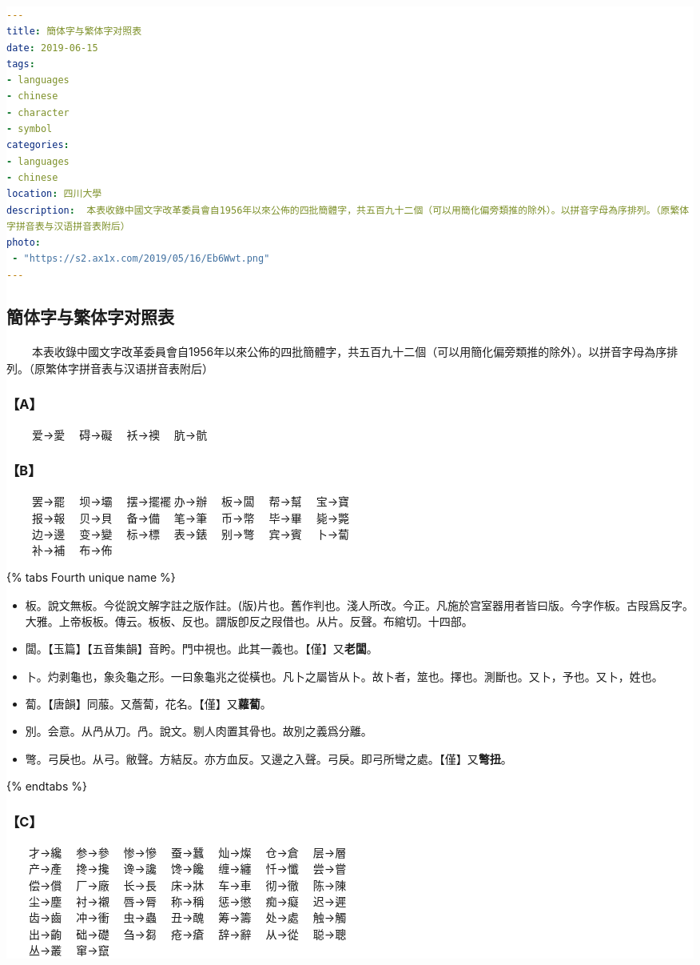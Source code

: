 ```yaml
---
title: 簡体字与繁体字对照表
date: 2019-06-15
tags:
- languages
- chinese
- character
- symbol
categories:
- languages
- chinese
location: 四川大學 
description:  本表收錄中國文字改革委員會自1956年以來公佈的四批簡體字，共五百九十二個（可以用簡化偏旁類推的除外）。以拼音字母為序排列。（原繁体字拼音表与汉语拼音表附后）
photo: 
 - "https://s2.ax1x.com/2019/05/16/Eb6Wwt.png"
---
```


## 簡体字与繁体字对照表

　　 本表收錄中國文字改革委員會自1956年以來公佈的四批簡體字，共五百九十二個（可以用簡化偏旁類推的除外）。以拼音字母為序排列。（原繁体字拼音表与汉语拼音表附后）  

### 【A】

　　 爱→愛 　碍→礙 　袄→襖 　肮→骯  

### 【B】

　　 罢→罷 　坝→壩 　摆→擺襬 办→辦 　板→闆 　帮→幫 　宝→寶  
　　 报→報 　贝→貝 　备→備 　笔→筆 　币→幣 　毕→畢 　毙→斃  
　　 边→邊 　变→變　 标→標 　表→錶 　别→彆 　宾→賓 　卜→蔔  
　　 补→補 　布→佈  

{% tabs Fourth unique name %}

+ 板。說文無板。今從說文解字註之版作註。(版)片也。舊作判也。淺人所改。今正。凡施於宫室器用者皆曰版。今字作板。古叚爲反字。大雅。上帝板板。傳云。板板、反也。謂版卽反之叚借也。从片。反聲。布綰切。十四部。
+ 闆。【玉篇】【五音集韻】音盻。門中視也。此其一義也。【僅】又**老闆**。



+ 卜。灼剥龜也，象灸龜之形。一曰象龜兆之從橫也。凡卜之屬皆从卜。故卜者，筮也。擇也。測斷也。又卜，予也。又卜，姓也。
+ 蔔。【唐韻】同菔。又薝蔔，花名。【僅】又**蘿蔔**。



+ 別。会意。从冎从刀。冎。說文。剔人肉置其骨也。故別之義爲分離。
+ 彆。弓戾也。从弓。敝聲。方結反。亦方血反。又邊之入聲。弓戾。即弓所彎之處。【僅】又**彆扭**。

{% endtabs %}

### 【C】

　　才→纔 　参→參　 惨→慘 　蚕→蠶 　灿→燦 　仓→倉 　层→層  
　　产→產 　搀→攙 　谗→讒 　馋→饞 　缠→纏 　忏→懺 　尝→嘗  
　　偿→償 　厂→廠 　长→長 　床→牀 　车→車 　彻→徹 　陈→陳  
　　尘→塵　 衬→襯 　唇→脣 　称→稱 　惩→懲 　痴→癡 　迟→遲  
　　齿→齒　 冲→衝 　虫→蟲 　丑→醜 　筹→籌 　处→處 　触→觸  
　　出→齣 　础→礎 　刍→芻 　疮→瘡 　辞→辭 　从→從 　聪→聰  
　　丛→叢 　窜→竄  

